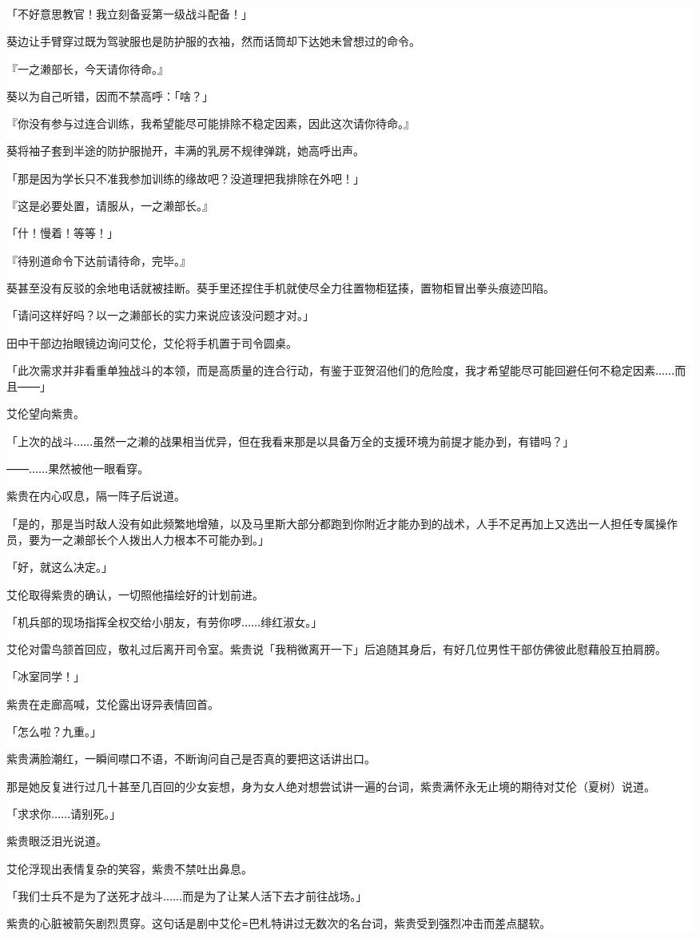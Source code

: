 「不好意思教官！我立刻备妥第一级战斗配备！」

葵边让手臂穿过既为驾驶服也是防护服的衣袖，然而话筒却下达她未曾想过的命令。

『一之濑部长，今天请你待命。』

葵以为自己听错，因而不禁高呼：「啥？」

『你没有参与过连合训练，我希望能尽可能排除不稳定因素，因此这次请你待命。』

葵将袖子套到半途的防护服抛开，丰满的乳房不规律弹跳，她高呼出声。

「那是因为学长只不准我参加训练的缘故吧？没道理把我排除在外吧！」

『这是必要处置，请服从，一之濑部长。』

「什！慢着！等等！」

『待别道命令下达前请待命，完毕。』

葵甚至没有反驳的余地电话就被挂断。葵手里还捏住手机就使尽全力往置物柜猛揍，置物柜冒出拳头痕迹凹陷。

「请问这样好吗？以一之濑部长的实力来说应该没问题才对。」

田中干部边抬眼镜边询问艾伦，艾伦将手机置于司令圆桌。

「此次需求并非看重单独战斗的本领，而是高质量的连合行动，有鉴于亚贺沼他们的危险度，我才希望能尽可能回避任何不稳定因素……而且——」

艾伦望向紫贵。

「上次的战斗……虽然一之濑的战果相当优异，但在我看来那是以具备万全的支援环境为前提才能办到，有错吗？」

——……果然被他一眼看穿。

紫贵在内心叹息，隔一阵子后说道。

「是的，那是当时敌人没有如此频繁地增殖，以及马里斯大部分都跑到你附近才能办到的战术，人手不足再加上又选出一人担任专属操作员，要为一之濑部长个人拨出人力根本不可能办到。」

「好，就这么决定。」

艾伦取得紫贵的确认，一切照他描绘好的计划前进。

「机兵部的现场指挥全权交给小朋友，有劳你啰……绯红淑女。」

艾伦对雷鸟颔首回应，敬礼过后离开司令室。紫贵说「我稍微离开一下」后追随其身后，有好几位男性干部仿佛彼此慰藉般互拍肩膀。

「冰室同学！」

紫贵在走廊高喊，艾伦露出讶异表情回首。

「怎么啦？九重。」

紫贵满脸潮红，一瞬间噤口不语，不断询问自己是否真的要把这话讲出口。

那是她反复进行过几十甚至几百回的少女妄想，身为女人绝对想尝试讲一遍的台词，紫贵满怀永无止境的期待对艾伦（夏树）说道。

「求求你……请别死。」

紫贵眼泛泪光说道。

艾伦浮现出表情复杂的笑容，紫贵不禁吐出鼻息。

「我们士兵不是为了送死才战斗……而是为了让某人活下去才前往战场。」

紫贵的心脏被箭矢剧烈贯穿。这句话是剧中艾伦=巴札特讲过无数次的名台词，紫贵受到强烈冲击而差点腿软。
